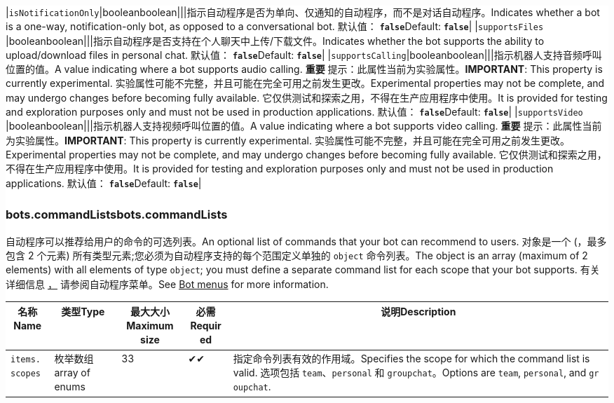 |`isNotificationOnly`|<span data-ttu-id="f640e-327">boolean</span><span class="sxs-lookup"><span data-stu-id="f640e-327">boolean</span></span>|||<span data-ttu-id="f640e-328">指示自动程序是否为单向、仅通知的自动程序，而不是对话自动程序。</span><span class="sxs-lookup"><span data-stu-id="f640e-328">Indicates whether a bot is a one-way, notification-only bot, as opposed to a conversational bot.</span></span> <span data-ttu-id="f640e-329">默认值： **`false`**</span><span class="sxs-lookup"><span data-stu-id="f640e-329">Default: **`false`**</span></span>|
|`supportsFiles`|<span data-ttu-id="f640e-330">boolean</span><span class="sxs-lookup"><span data-stu-id="f640e-330">boolean</span></span>|||<span data-ttu-id="f640e-331">指示自动程序是否支持在个人聊天中上传/下载文件。</span><span class="sxs-lookup"><span data-stu-id="f640e-331">Indicates whether the bot supports the ability to upload/download files in personal chat.</span></span> <span data-ttu-id="f640e-332">默认值： **`false`**</span><span class="sxs-lookup"><span data-stu-id="f640e-332">Default: **`false`**</span></span>|
|`supportsCalling`|<span data-ttu-id="f640e-333">boolean</span><span class="sxs-lookup"><span data-stu-id="f640e-333">boolean</span></span>|||<span data-ttu-id="f640e-334">指示机器人支持音频呼叫位置的值。</span><span class="sxs-lookup"><span data-stu-id="f640e-334">A value indicating where a bot supports audio calling.</span></span> <span data-ttu-id="f640e-335">**重要** 提示：此属性当前为实验属性。</span><span class="sxs-lookup"><span data-stu-id="f640e-335">**IMPORTANT**: This property is currently experimental.</span></span> <span data-ttu-id="f640e-336">实验属性可能不完整，并且可能在完全可用之前发生更改。</span><span class="sxs-lookup"><span data-stu-id="f640e-336">Experimental properties may not be complete, and may undergo changes before becoming fully available.</span></span>  <span data-ttu-id="f640e-337">它仅供测试和探索之用，不得在生产应用程序中使用。</span><span class="sxs-lookup"><span data-stu-id="f640e-337">It is provided for testing and exploration purposes only and must not be used in production applications.</span></span> <span data-ttu-id="f640e-338">默认值： **`false`**</span><span class="sxs-lookup"><span data-stu-id="f640e-338">Default: **`false`**</span></span>|
|`supportsVideo`|<span data-ttu-id="f640e-339">boolean</span><span class="sxs-lookup"><span data-stu-id="f640e-339">boolean</span></span>|||<span data-ttu-id="f640e-340">指示机器人支持视频呼叫位置的值。</span><span class="sxs-lookup"><span data-stu-id="f640e-340">A value indicating where a bot supports video calling.</span></span> <span data-ttu-id="f640e-341">**重要** 提示：此属性当前为实验属性。</span><span class="sxs-lookup"><span data-stu-id="f640e-341">**IMPORTANT**: This property is currently experimental.</span></span> <span data-ttu-id="f640e-342">实验属性可能不完整，并且可能在完全可用之前发生更改。</span><span class="sxs-lookup"><span data-stu-id="f640e-342">Experimental properties may not be complete, and may undergo changes before becoming fully available.</span></span>  <span data-ttu-id="f640e-343">它仅供测试和探索之用，不得在生产应用程序中使用。</span><span class="sxs-lookup"><span data-stu-id="f640e-343">It is provided for testing and exploration purposes only and must not be used in production applications.</span></span> <span data-ttu-id="f640e-344">默认值： **`false`**</span><span class="sxs-lookup"><span data-stu-id="f640e-344">Default: **`false`**</span></span>|

### <a name="botscommandlists"></a><span data-ttu-id="f640e-345">bots.commandLists</span><span class="sxs-lookup"><span data-stu-id="f640e-345">bots.commandLists</span></span>

<span data-ttu-id="f640e-346">自动程序可以推荐给用户的命令的可选列表。</span><span class="sxs-lookup"><span data-stu-id="f640e-346">An optional list of commands that your bot can recommend to users.</span></span> <span data-ttu-id="f640e-347">对象是一个 (，最多包含 2 个元素) 所有类型元素;您必须为自动程序支持的每个范围定义单独的 `object` 命令列表。</span><span class="sxs-lookup"><span data-stu-id="f640e-347">The object is an array (maximum of 2 elements) with all elements of type `object`; you must define a separate command list for each scope that your bot supports.</span></span> <span data-ttu-id="f640e-348">有关详细信息 [，](~/bots/how-to/create-a-bot-commands-menu.md) 请参阅自动程序菜单。</span><span class="sxs-lookup"><span data-stu-id="f640e-348">See [Bot menus](~/bots/how-to/create-a-bot-commands-menu.md) for more information.</span></span>

|<span data-ttu-id="f640e-349">名称</span><span class="sxs-lookup"><span data-stu-id="f640e-349">Name</span></span>| <span data-ttu-id="f640e-350">类型</span><span class="sxs-lookup"><span data-stu-id="f640e-350">Type</span></span>| <span data-ttu-id="f640e-351">最大大小</span><span class="sxs-lookup"><span data-stu-id="f640e-351">Maximum size</span></span> | <span data-ttu-id="f640e-352">必需</span><span class="sxs-lookup"><span data-stu-id="f640e-352">Required</span></span> | <span data-ttu-id="f640e-353">说明</span><span class="sxs-lookup"><span data-stu-id="f640e-353">Description</span></span>|
|---|---|---|---|---|
|`items.scopes`|<span data-ttu-id="f640e-354">枚举数组</span><span class="sxs-lookup"><span data-stu-id="f640e-354">array of enums</span></span>|<span data-ttu-id="f640e-355">3</span><span class="sxs-lookup"><span data-stu-id="f640e-355">3</span></span>|<span data-ttu-id="f640e-356">✔</span><span class="sxs-lookup"><span data-stu-id="f640e-356">✔</span></span>|<span data-ttu-id="f640e-357">指定命令列表有效的作用域。</span><span class="sxs-lookup"><span data-stu-id="f640e-357">Specifies the scope for which the command list is valid.</span></span> <span data-ttu-id="f640e-358">选项包括 `team`、`personal` 和 `groupchat`。</span><span class="sxs-lookup"><span data-stu-id="f640e-358">Options are `team`, `personal`, and `groupchat`.</span></span>|